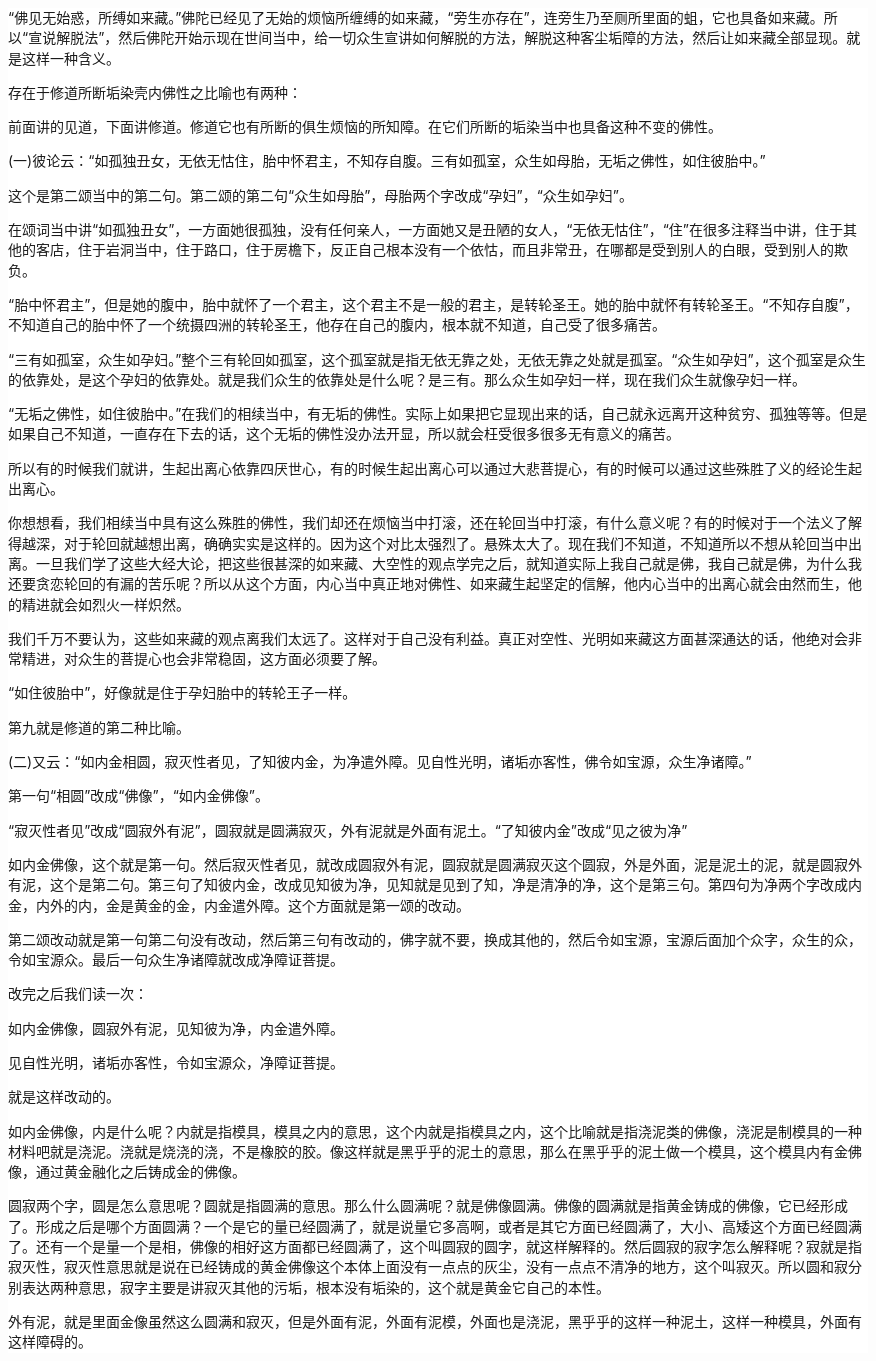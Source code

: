 “佛见无始惑，所缚如来藏。”佛陀已经见了无始的烦恼所缠缚的如来藏，“旁生亦存在”，连旁生乃至厕所里面的蛆，它也具备如来藏。所以“宣说解脱法”，然后佛陀开始示现在世间当中，给一切众生宣讲如何解脱的方法，解脱这种客尘垢障的方法，然后让如来藏全部显现。就是这样一种含义。

存在于修道所断垢染壳内佛性之比喻也有两种：

前面讲的见道，下面讲修道。修道它也有所断的俱生烦恼的所知障。在它们所断的垢染当中也具备这种不变的佛性。

(一)彼论云：“如孤独丑女，无依无怙住，胎中怀君主，不知存自腹。三有如孤室，众生如母胎，无垢之佛性，如住彼胎中。”

这个是第二颂当中的第二句。第二颂的第二句“众生如母胎”，母胎两个字改成“孕妇”，“众生如孕妇”。

在颂词当中讲“如孤独丑女”，一方面她很孤独，没有任何亲人，一方面她又是丑陋的女人，“无依无怙住”，“住”在很多注释当中讲，住于其他的客店，住于岩洞当中，住于路口，住于房檐下，反正自己根本没有一个依怙，而且非常丑，在哪都是受到别人的白眼，受到别人的欺负。

“胎中怀君主”，但是她的腹中，胎中就怀了一个君主，这个君主不是一般的君主，是转轮圣王。她的胎中就怀有转轮圣王。“不知存自腹”，不知道自己的胎中怀了一个统摄四洲的转轮圣王，他存在自己的腹内，根本就不知道，自己受了很多痛苦。

“三有如孤室，众生如孕妇。”整个三有轮回如孤室，这个孤室就是指无依无靠之处，无依无靠之处就是孤室。“众生如孕妇”，这个孤室是众生的依靠处，是这个孕妇的依靠处。就是我们众生的依靠处是什么呢？是三有。那么众生如孕妇一样，现在我们众生就像孕妇一样。

“无垢之佛性，如住彼胎中。”在我们的相续当中，有无垢的佛性。实际上如果把它显现出来的话，自己就永远离开这种贫穷、孤独等等。但是如果自己不知道，一直存在下去的话，这个无垢的佛性没办法开显，所以就会枉受很多很多无有意义的痛苦。

所以有的时候我们就讲，生起出离心依靠四厌世心，有的时候生起出离心可以通过大悲菩提心，有的时候可以通过这些殊胜了义的经论生起出离心。

你想想看，我们相续当中具有这么殊胜的佛性，我们却还在烦恼当中打滚，还在轮回当中打滚，有什么意义呢？有的时候对于一个法义了解得越深，对于轮回就越想出离，确确实实是这样的。因为这个对比太强烈了。悬殊太大了。现在我们不知道，不知道所以不想从轮回当中出离。一旦我们学了这些大经大论，把这些很甚深的如来藏、大空性的观点学完之后，就知道实际上我自己就是佛，我自己就是佛，为什么我还要贪恋轮回的有漏的苦乐呢？所以从这个方面，内心当中真正地对佛性、如来藏生起坚定的信解，他内心当中的出离心就会由然而生，他的精进就会如烈火一样炽然。

我们千万不要认为，这些如来藏的观点离我们太远了。这样对于自己没有利益。真正对空性、光明如来藏这方面甚深通达的话，他绝对会非常精进，对众生的菩提心也会非常稳固，这方面必须要了解。

“如住彼胎中”，好像就是住于孕妇胎中的转轮王子一样。

第九就是修道的第二种比喻。

(二)又云：“如内金相圆，寂灭性者见，了知彼内金，为净遣外障。见自性光明，诸垢亦客性，佛令如宝源，众生净诸障。”

第一句“相圆”改成“佛像”，“如内金佛像”。

“寂灭性者见”改成“圆寂外有泥”，圆寂就是圆满寂灭，外有泥就是外面有泥土。“了知彼内金”改成“见之彼为净”

如内金佛像，这个就是第一句。然后寂灭性者见，就改成圆寂外有泥，圆寂就是圆满寂灭这个圆寂，外是外面，泥是泥土的泥，就是圆寂外有泥，这个是第二句。第三句了知彼内金，改成见知彼为净，见知就是见到了知，净是清净的净，这个是第三句。第四句为净两个字改成内金，内外的内，金是黄金的金，内金遣外障。这个方面就是第一颂的改动。

第二颂改动就是第一句第二句没有改动，然后第三句有改动的，佛字就不要，换成其他的，然后令如宝源，宝源后面加个众字，众生的众，令如宝源众。最后一句众生净诸障就改成净障证菩提。

改完之后我们读一次：

如内金佛像，圆寂外有泥，见知彼为净，内金遣外障。

见自性光明，诸垢亦客性，令如宝源众，净障证菩提。

就是这样改动的。

如内金佛像，内是什么呢？内就是指模具，模具之内的意思，这个内就是指模具之内，这个比喻就是指浇泥类的佛像，浇泥是制模具的一种材料吧就是浇泥。浇就是烧浇的浇，不是橡胶的胶。像这样就是黑乎乎的泥土的意思，那么在黑乎乎的泥土做一个模具，这个模具内有金佛像，通过黄金融化之后铸成金的佛像。

圆寂两个字，圆是怎么意思呢？圆就是指圆满的意思。那么什么圆满呢？就是佛像圆满。佛像的圆满就是指黄金铸成的佛像，它已经形成了。形成之后是哪个方面圆满？一个是它的量已经圆满了，就是说量它多高啊，或者是其它方面已经圆满了，大小、高矮这个方面已经圆满了。还有一个是量一个是相，佛像的相好这方面都已经圆满了，这个叫圆寂的圆字，就这样解释的。然后圆寂的寂字怎么解释呢？寂就是指寂灭性，寂灭性意思就是说在已经铸成的黄金佛像这个本体上面没有一点点的灰尘，没有一点点不清净的地方，这个叫寂灭。所以圆和寂分别表达两种意思，寂字主要是讲寂灭其他的污垢，根本没有垢染的，这个就是黄金它自己的本性。

外有泥，就是里面金像虽然这么圆满和寂灭，但是外面有泥，外面有泥模，外面也是浇泥，黑乎乎的这样一种泥土，这样一种模具，外面有这样障碍的。
